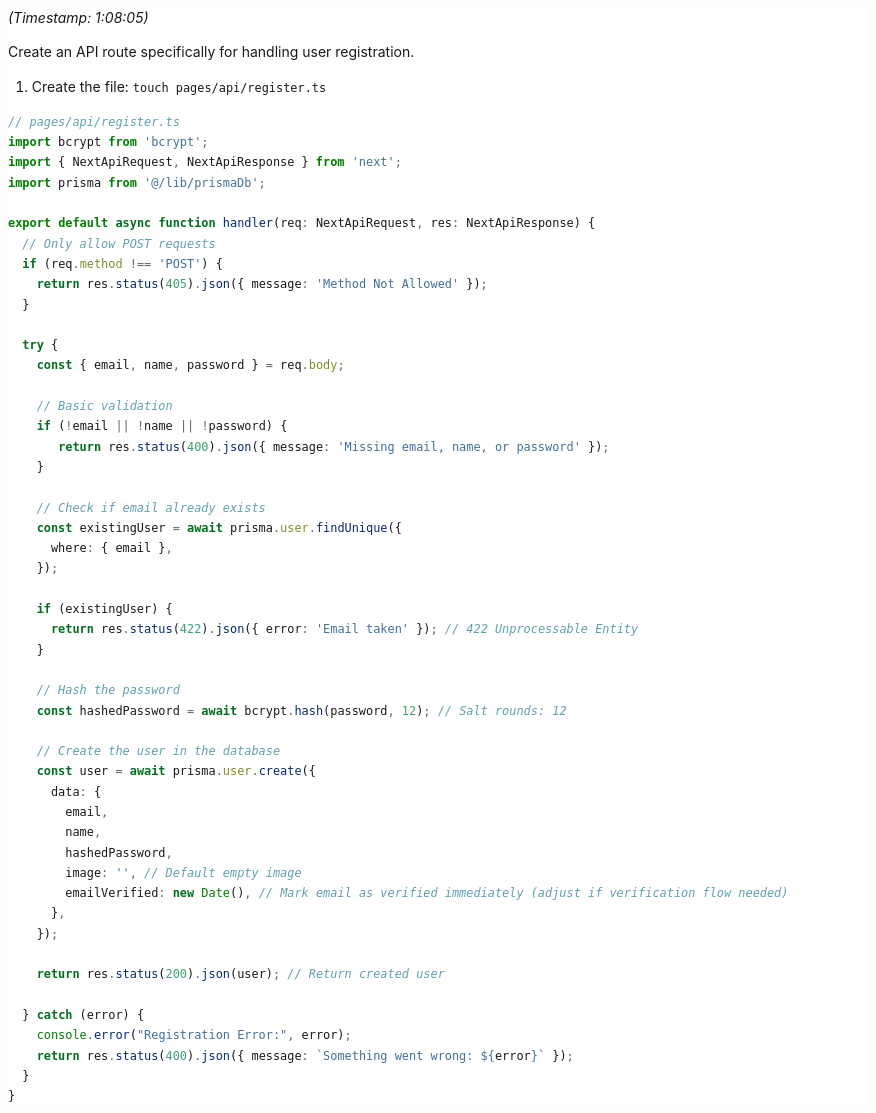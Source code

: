*(Timestamp: 1:08:05)*

Create an API route specifically for handling user registration.

1.  Create the file: `touch pages/api/register.ts`

```typescript
// pages/api/register.ts
import bcrypt from 'bcrypt';
import { NextApiRequest, NextApiResponse } from 'next';
import prisma from '@/lib/prismaDb';

export default async function handler(req: NextApiRequest, res: NextApiResponse) {
  // Only allow POST requests
  if (req.method !== 'POST') {
    return res.status(405).json({ message: 'Method Not Allowed' });
  }

  try {
    const { email, name, password } = req.body;

    // Basic validation
    if (!email || !name || !password) {
       return res.status(400).json({ message: 'Missing email, name, or password' });
    }

    // Check if email already exists
    const existingUser = await prisma.user.findUnique({
      where: { email },
    });

    if (existingUser) {
      return res.status(422).json({ error: 'Email taken' }); // 422 Unprocessable Entity
    }

    // Hash the password
    const hashedPassword = await bcrypt.hash(password, 12); // Salt rounds: 12

    // Create the user in the database
    const user = await prisma.user.create({
      data: {
        email,
        name,
        hashedPassword,
        image: '', // Default empty image
        emailVerified: new Date(), // Mark email as verified immediately (adjust if verification flow needed)
      },
    });

    return res.status(200).json(user); // Return created user

  } catch (error) {
    console.error("Registration Error:", error);
    return res.status(400).json({ message: `Something went wrong: ${error}` });
  }
}
```
